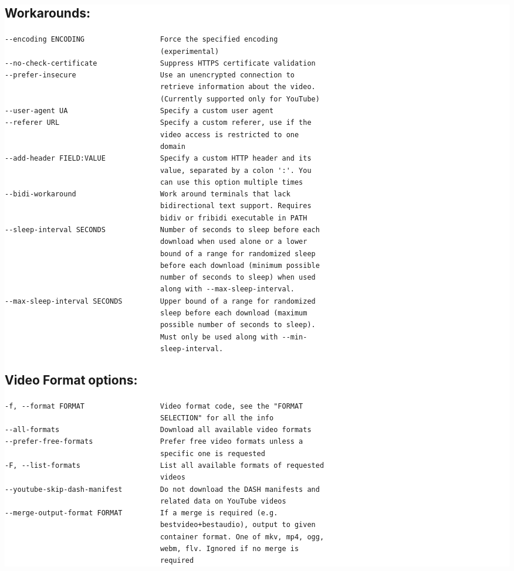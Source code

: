 ## Workarounds:

```
--encoding ENCODING                  Force the specified encoding
                                     (experimental)
--no-check-certificate               Suppress HTTPS certificate validation
--prefer-insecure                    Use an unencrypted connection to
                                     retrieve information about the video.
                                     (Currently supported only for YouTube)
--user-agent UA                      Specify a custom user agent
--referer URL                        Specify a custom referer, use if the
                                     video access is restricted to one
                                     domain
--add-header FIELD:VALUE             Specify a custom HTTP header and its
                                     value, separated by a colon ':'. You
                                     can use this option multiple times
--bidi-workaround                    Work around terminals that lack
                                     bidirectional text support. Requires
                                     bidiv or fribidi executable in PATH
--sleep-interval SECONDS             Number of seconds to sleep before each
                                     download when used alone or a lower
                                     bound of a range for randomized sleep
                                     before each download (minimum possible
                                     number of seconds to sleep) when used
                                     along with --max-sleep-interval.
--max-sleep-interval SECONDS         Upper bound of a range for randomized
                                     sleep before each download (maximum
                                     possible number of seconds to sleep).
                                     Must only be used along with --min-
                                     sleep-interval.
```

## Video Format options:

```
-f, --format FORMAT                  Video format code, see the "FORMAT
                                     SELECTION" for all the info
--all-formats                        Download all available video formats
--prefer-free-formats                Prefer free video formats unless a
                                     specific one is requested
-F, --list-formats                   List all available formats of requested
                                     videos
--youtube-skip-dash-manifest         Do not download the DASH manifests and
                                     related data on YouTube videos
--merge-output-format FORMAT         If a merge is required (e.g.
                                     bestvideo+bestaudio), output to given
                                     container format. One of mkv, mp4, ogg,
                                     webm, flv. Ignored if no merge is
                                     required
```
